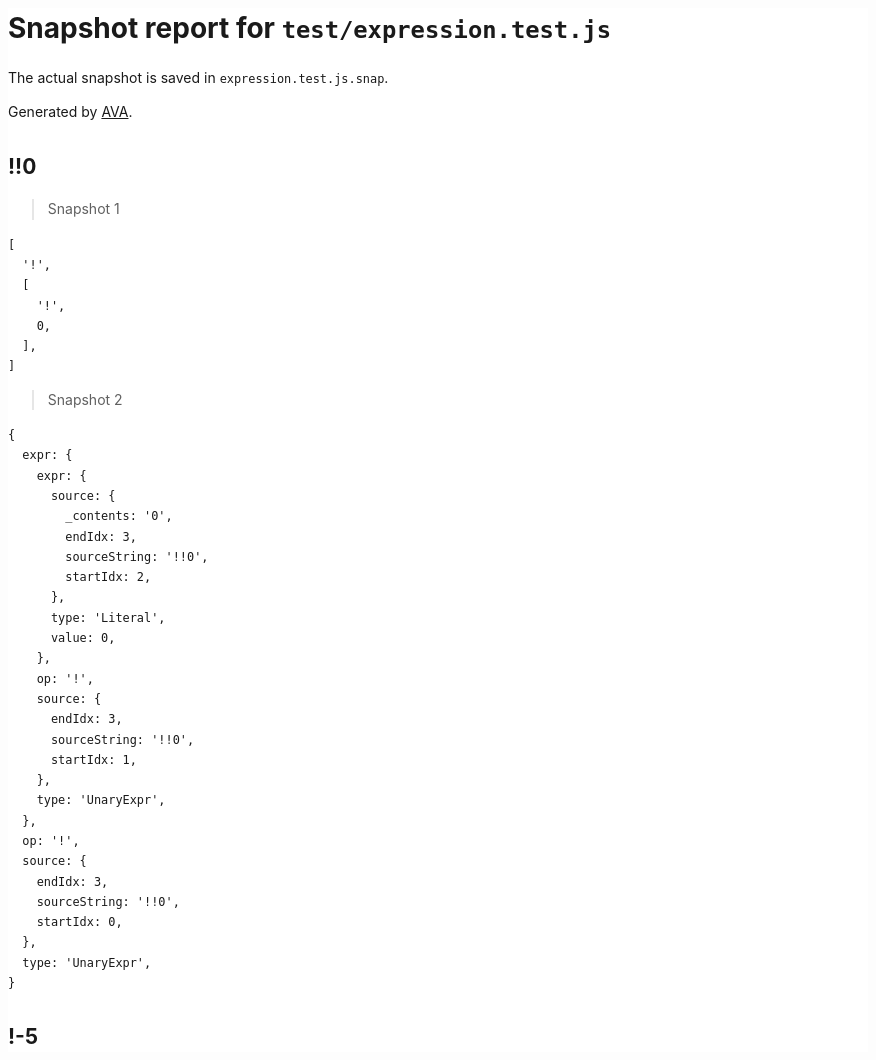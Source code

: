 # Snapshot report for `test/expression.test.js`

The actual snapshot is saved in `expression.test.js.snap`.

Generated by [AVA](https://avajs.dev).

## !!0

> Snapshot 1

    [
      '!',
      [
        '!',
        0,
      ],
    ]

> Snapshot 2

    {
      expr: {
        expr: {
          source: {
            _contents: '0',
            endIdx: 3,
            sourceString: '!!0',
            startIdx: 2,
          },
          type: 'Literal',
          value: 0,
        },
        op: '!',
        source: {
          endIdx: 3,
          sourceString: '!!0',
          startIdx: 1,
        },
        type: 'UnaryExpr',
      },
      op: '!',
      source: {
        endIdx: 3,
        sourceString: '!!0',
        startIdx: 0,
      },
      type: 'UnaryExpr',
    }

## !-5

